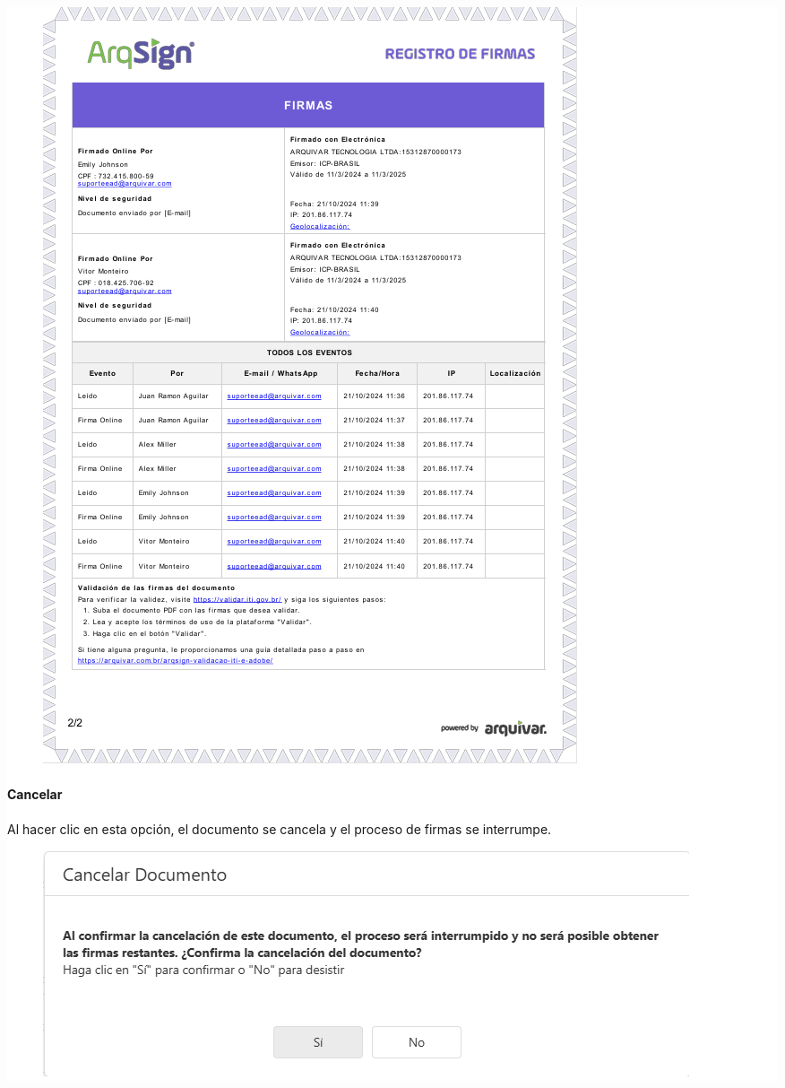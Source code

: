 <figure><img src="../.gitbook/assets/image (634).png" alt=""><figcaption></figcaption></figure>

#### **Cancelar**

Al hacer clic en esta opción, el documento se cancela y el proceso de firmas se interrumpe.

<figure><img src="../.gitbook/assets/image (635).png" alt=""><figcaption></figcaption></figure>
